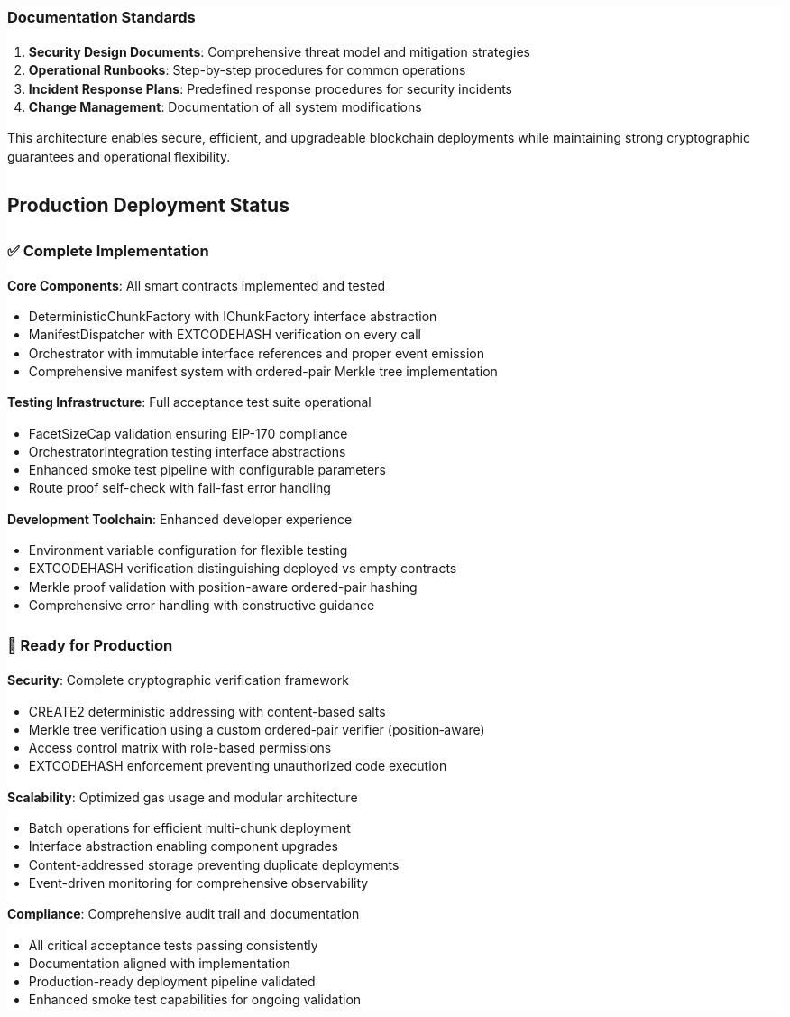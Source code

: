 ### Documentation Standards

1. **Security Design Documents**: Comprehensive threat model and mitigation strategies
2. **Operational Runbooks**: Step-by-step procedures for common operations
3. **Incident Response Plans**: Predefined response procedures for security incidents
4. **Change Management**: Documentation of all system modifications

This architecture enables secure, efficient, and upgradeable blockchain deployments while
maintaining strong cryptographic guarantees and operational flexibility.

## Production Deployment Status

### ✅ Complete Implementation

**Core Components**: All smart contracts implemented and tested

- DeterministicChunkFactory with IChunkFactory interface abstraction
- ManifestDispatcher with EXTCODEHASH verification on every call
- Orchestrator with immutable interface references and proper event emission
- Comprehensive manifest system with ordered-pair Merkle tree implementation

**Testing Infrastructure**: Full acceptance test suite operational

- FacetSizeCap validation ensuring EIP-170 compliance
- OrchestratorIntegration testing interface abstractions
- Enhanced smoke test pipeline with configurable parameters
- Route proof self-check with fail-fast error handling

**Development Toolchain**: Enhanced developer experience

- Environment variable configuration for flexible testing
- EXTCODEHASH verification distinguishing deployed vs empty contracts
- Merkle proof validation with position-aware ordered-pair hashing
- Comprehensive error handling with constructive guidance

### 🚀 Ready for Production

**Security**: Complete cryptographic verification framework

- CREATE2 deterministic addressing with content-based salts
- Merkle tree verification using a custom ordered‑pair verifier (position‑aware)
- Access control matrix with role-based permissions
- EXTCODEHASH enforcement preventing unauthorized code execution

**Scalability**: Optimized gas usage and modular architecture

- Batch operations for efficient multi-chunk deployment
- Interface abstraction enabling component upgrades
- Content-addressed storage preventing duplicate deployments
- Event-driven monitoring for comprehensive observability

**Compliance**: Comprehensive audit trail and documentation

- All critical acceptance tests passing consistently
- Documentation aligned with implementation
- Production-ready deployment pipeline validated
- Enhanced smoke test capabilities for ongoing validation
